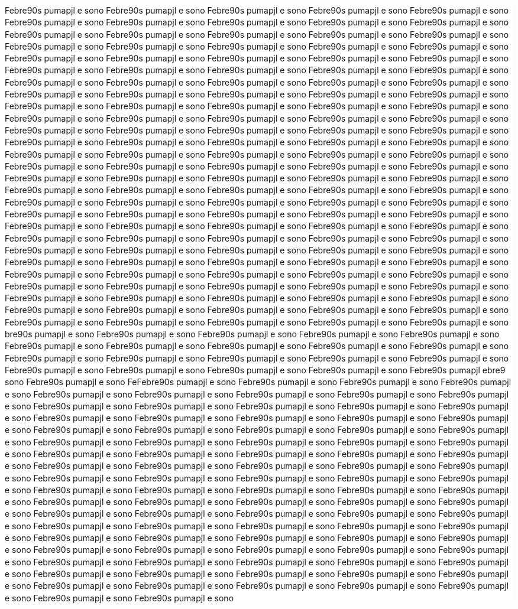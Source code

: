 Febre90s pumapjl e sono Febre90s pumapjl e sono Febre90s pumapjl e sono Febre90s pumapjl e sono Febre90s pumapjl e sono Febre90s pumapjl e sono Febre90s pumapjl e sono Febre90s pumapjl e sono Febre90s pumapjl e sono Febre90s pumapjl e sono Febre90s pumapjl e sono Febre90s pumapjl e sono Febre90s pumapjl e sono Febre90s pumapjl e sono Febre90s pumapjl e sono Febre90s pumapjl e sono Febre90s pumapjl e sono Febre90s pumapjl e sono Febre90s pumapjl e sono Febre90s pumapjl e sono Febre90s pumapjl e sono Febre90s pumapjl e sono Febre90s pumapjl e sono Febre90s pumapjl e sono Febre90s pumapjl e sono Febre90s pumapjl e sono Febre90s pumapjl e sono Febre90s pumapjl e sono Febre90s pumapjl e sono Febre90s pumapjl e sono Febre90s pumapjl e sono Febre90s pumapjl e sono Febre90s pumapjl e sono Febre90s pumapjl e sono Febre90s pumapjl e sono Febre90s pumapjl e sono Febre90s pumapjl e sono Febre90s pumapjl e sono Febre90s pumapjl e sono Febre90s pumapjl e sono Febre90s pumapjl e sono Febre90s pumapjl e sono Febre90s pumapjl e sono Febre90s pumapjl e sono Febre90s pumapjl e sono Febre90s pumapjl e sono Febre90s pumapjl e sono Febre90s pumapjl e sono Febre90s pumapjl e sono Febre90s pumapjl e sono Febre90s pumapjl e sono Febre90s pumapjl e sono Febre90s pumapjl e sono Febre90s pumapjl e sono Febre90s pumapjl e sono Febre90s pumapjl e sono Febre90s pumapjl e sono Febre90s pumapjl e sono Febre90s pumapjl e sono Febre90s pumapjl e sono Febre90s pumapjl e sono Febre90s pumapjl e sono Febre90s pumapjl e sono Febre90s pumapjl e sono Febre90s pumapjl e sono Febre90s pumapjl e sono Febre90s pumapjl e sono Febre90s pumapjl e sono Febre90s pumapjl e sono Febre90s pumapjl e sono Febre90s pumapjl e sono Febre90s pumapjl e sono Febre90s pumapjl e sono Febre90s pumapjl e sono Febre90s pumapjl e sono Febre90s pumapjl e sono Febre90s pumapjl e sono Febre90s pumapjl e sono Febre90s pumapjl e sono Febre90s pumapjl e sono Febre90s pumapjl e sono Febre90s pumapjl e sono Febre90s pumapjl e sono Febre90s pumapjl e sono Febre90s pumapjl e sono Febre90s pumapjl e sono Febre90s pumapjl e sono Febre90s pumapjl e sono Febre90s pumapjl e sono Febre90s pumapjl e sono Febre90s pumapjl e sono Febre90s pumapjl e sono Febre90s pumapjl e sono Febre90s pumapjl e sono Febre90s pumapjl e sono Febre90s pumapjl e sono Febre90s pumapjl e sono Febre90s pumapjl e sono Febre90s pumapjl e sono Febre90s pumapjl e sono Febre90s pumapjl e sono Febre90s pumapjl e sono Febre90s pumapjl e sono Febre90s pumapjl e sono Febre90s pumapjl e sono Febre90s pumapjl e sono Febre90s pumapjl e sono Febre90s pumapjl e sono Febre90s pumapjl e sono Febre90s pumapjl e sono Febre90s pumapjl e sono Febre90s pumapjl e sono Febre90s pumapjl e sono Febre90s pumapjl e sono Febre90s pumapjl e sono Febre90s pumapjl e sono Febre90s pumapjl e sono Febre90s pumapjl e sono Febre90s pumapjl e sono Febre90s pumapjl e sono Febre90s pumapjl e sono Febre90s pumapjl e sono Febre90s pumapjl e sono Febre90s pumapjl e sono Febre90s pumapjl e sono Febre90s pumapjl e sono Febre90s pumapjl e sono Febre90s pumapjl e sono Febre90s pumapjl e sono Febre90s pumapjl e sono Febre90s pumapjl e sono Febre90s pumapjl e sono Febre90s pumapjl e sono Febre90s pumapjl e sono Febre90s pumapjl e sono bre90s pumapjl e sono Febre90s pumapjl e sono Febre90s pumapjl e sono Febre90s pumapjl e sono Febre90s pumapjl e sono Febre90s pumapjl e sono Febre90s pumapjl e sono Febre90s pumapjl e sono Febre90s pumapjl e sono Febre90s pumapjl e sono Febre90s pumapjl e sono Febre90s pumapjl e sono Febre90s pumapjl e sono Febre90s pumapjl e sono Febre90s pumapjl e sono Febre90s pumapjl e sono Febre90s pumapjl e sono Febre90s pumapjl e sono Febre90s pumapjl e sono Febre90s pumapjl ebre9 sono Febre90s pumapjl e sono FeFebre90s pumapjl e sono Febre90s pumapjl e sono Febre90s pumapjl e sono Febre90s pumapjl e sono Febre90s pumapjl e sono Febre90s pumapjl e sono Febre90s pumapjl e sono Febre90s pumapjl e sono Febre90s pumapjl e sono Febre90s pumapjl e sono Febre90s pumapjl e sono Febre90s pumapjl e sono Febre90s pumapjl e sono Febre90s pumapjl e sono Febre90s pumapjl e sono Febre90s pumapjl e sono Febre90s pumapjl e sono Febre90s pumapjl e sono Febre90s pumapjl e sono Febre90s pumapjl e sono Febre90s pumapjl e sono Febre90s pumapjl e sono Febre90s pumapjl e sono Febre90s pumapjl e sono Febre90s pumapjl e sono Febre90s pumapjl e sono Febre90s pumapjl e sono Febre90s pumapjl e sono Febre90s pumapjl e sono Febre90s pumapjl e sono Febre90s pumapjl e sono Febre90s pumapjl e sono Febre90s pumapjl e sono Febre90s pumapjl e sono Febre90s pumapjl e sono Febre90s pumapjl e sono Febre90s pumapjl e sono Febre90s pumapjl e sono Febre90s pumapjl e sono Febre90s pumapjl e sono Febre90s pumapjl e sono Febre90s pumapjl e sono Febre90s pumapjl e sono Febre90s pumapjl e sono Febre90s pumapjl e sono Febre90s pumapjl e sono Febre90s pumapjl e sono Febre90s pumapjl e sono Febre90s pumapjl e sono Febre90s pumapjl e sono Febre90s pumapjl e sono Febre90s pumapjl e sono Febre90s pumapjl e sono Febre90s pumapjl e sono Febre90s pumapjl e sono Febre90s pumapjl e sono Febre90s pumapjl e sono Febre90s pumapjl e sono Febre90s pumapjl e sono Febre90s pumapjl e sono Febre90s pumapjl e sono Febre90s pumapjl e sono Febre90s pumapjl e sono Febre90s pumapjl e sono Febre90s pumapjl e sono Febre90s pumapjl e sono Febre90s pumapjl e sono Febre90s pumapjl e sono Febre90s pumapjl e sono Febre90s pumapjl e sono Febre90s pumapjl e sono Febre90s pumapjl e sono Febre90s pumapjl e sono Febre90s pumapjl e sono Febre90s pumapjl e sono Febre90s pumapjl e sono Febre90s pumapjl e sono Febre90s pumapjl e sono Febre90s pumapjl e sono Febre90s pumapjl e sono Febre90s pumapjl e sono Febre90s pumapjl e sono Febre90s pumapjl e sono Febre90s pumapjl e sono Febre90s pumapjl e sono Febre90s pumapjl e sono Febre90s pumapjl e sono Febre90s pumapjl e sono Febre90s pumapjl e sono Febre90s pumapjl e sono Febre90s pumapjl e sono